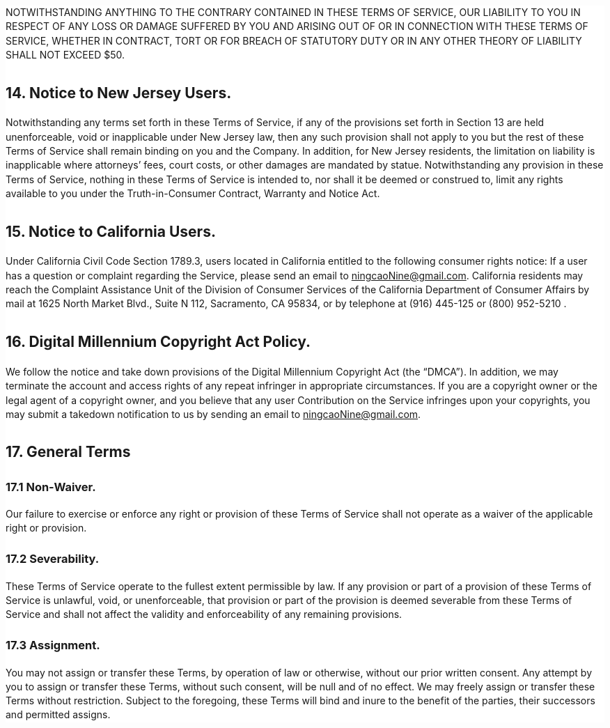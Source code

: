 NOTWITHSTANDING ANYTHING TO THE CONTRARY CONTAINED IN THESE TERMS OF SERVICE, OUR LIABILITY TO YOU IN RESPECT OF ANY LOSS OR DAMAGE SUFFERED BY YOU AND ARISING OUT OF OR IN CONNECTION WITH THESE TERMS OF SERVICE, WHETHER IN CONTRACT, TORT OR FOR BREACH OF STATUTORY DUTY OR IN ANY OTHER THEORY OF LIABILITY SHALL NOT EXCEED $50.

## 14. Notice to New Jersey Users.

Notwithstanding any terms set forth in these Terms of Service, if any of the provisions set forth in Section 13 are held unenforceable, void or inapplicable under New Jersey law, then any such provision shall not apply to you but the rest of these Terms of Service shall remain binding on you and the Company.  In addition, for New Jersey residents, the limitation on liability is inapplicable where attorneys’ fees, court costs, or other damages are mandated by statue.  Notwithstanding any provision in these Terms of Service, nothing in these Terms of Service is intended to, nor shall it be deemed or construed to, limit any rights available to you under the Truth-in-Consumer Contract, Warranty and Notice Act.

## 15. Notice to California Users.

Under California Civil Code Section 1789.3, users located in California entitled to the following consumer rights notice:  If a user has a question or complaint regarding the Service, please send an email to [ningcaoNine@gmail.com](mailto:ningcaoNine@gmail.com). California residents may reach the Complaint Assistance Unit of the Division of Consumer Services of the California Department of Consumer Affairs by mail at 1625 North Market Blvd., Suite N 112, Sacramento, CA 95834, or by telephone at (916) 445-125 or (800) 952-5210 .

## 16. Digital Millennium Copyright Act Policy.

We follow the notice and take down provisions of the Digital Millennium Copyright Act (the “DMCA”).  In addition, we may terminate the account and access rights of any repeat infringer in appropriate circumstances.  If you are a copyright owner or the legal agent of a copyright owner, and you believe that any user Contribution on the Service infringes upon your copyrights, you may submit a takedown notification to us by sending an email to [ningcaoNine@gmail.com](mailto:ningcaoNine@gmail.com).  

## 17. General Terms
### 17.1 Non-Waiver.

Our failure to exercise or enforce any right or provision of these Terms of Service shall not operate as a waiver of the applicable right or provision.

### 17.2 Severability.

These Terms of Service operate to the fullest extent permissible by law.  If any provision or part of a provision of these Terms of Service is unlawful, void, or unenforceable, that provision or part of the provision is deemed severable from these Terms of Service and shall not affect the validity and enforceability of any remaining provisions.

### 17.3 Assignment.

You may not assign or transfer these Terms, by operation of law or otherwise, without our prior written consent. Any attempt by you to assign or transfer these Terms, without such consent, will be null and of no effect. We may freely assign or transfer these Terms without restriction. Subject to the foregoing, these Terms will bind and inure to the benefit of the parties, their successors and permitted assigns.
